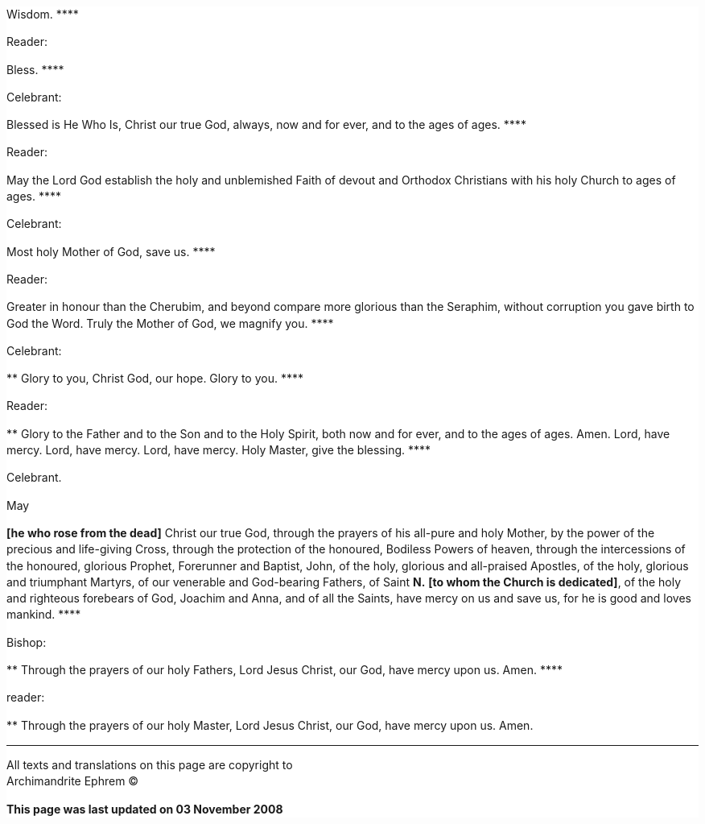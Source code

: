 Wisdom. ****

Reader:

Bless. ****

Celebrant:

Blessed is He Who Is, Christ our true God, always, now and for ever, and
to the ages of ages. ****

Reader:

May the Lord God establish the holy and unblemished Faith of devout and
Orthodox Christians with his holy Church to ages of ages. ****

Celebrant:

Most holy Mother of God, save us. ****

Reader:

Greater in honour than the Cherubim, and beyond compare more glorious
than the Seraphim, without corruption you gave birth to God the Word.
Truly the Mother of God, we magnify you. ****

Celebrant:

** Glory to you, Christ God, our hope. Glory to you. ****

Reader:

** Glory to the Father and to the Son and to the Holy Spirit, both now
and for ever, and to the ages of ages. Amen. Lord, have mercy. Lord,
have mercy. Lord, have mercy. Holy Master, give the blessing. ****

Celebrant.

May

**\[**he who rose from the dead**\]** Christ our true God, through the
prayers of his all-pure and holy Mother, by the power of the precious
and life-giving Cross, through the protection of the honoured, Bodiless
Powers of heaven, through the intercessions of the honoured, glorious
Prophet, Forerunner and Baptist, John, of the holy, glorious and
all-praised Apostles, of the holy, glorious and triumphant Martyrs, of
our venerable and God-bearing Fathers, of Saint **N.** **\[to whom the
Church is dedicated\]**, of the holy and righteous forebears of God,
Joachim and Anna, and of all the Saints, have mercy on us and save us,
for he is good and loves mankind. ****

Bishop:

** Through the prayers of our holy Fathers, Lord Jesus Christ, our God,
have mercy upon us. Amen. ****

reader:

** Through the prayers of our holy Master, Lord Jesus Christ, our God,
have mercy upon us. Amen.

-----

All texts and translations on this page are copyright to  
Archimandrite Ephrem ©

**This page was last updated on 03 November 2008**

